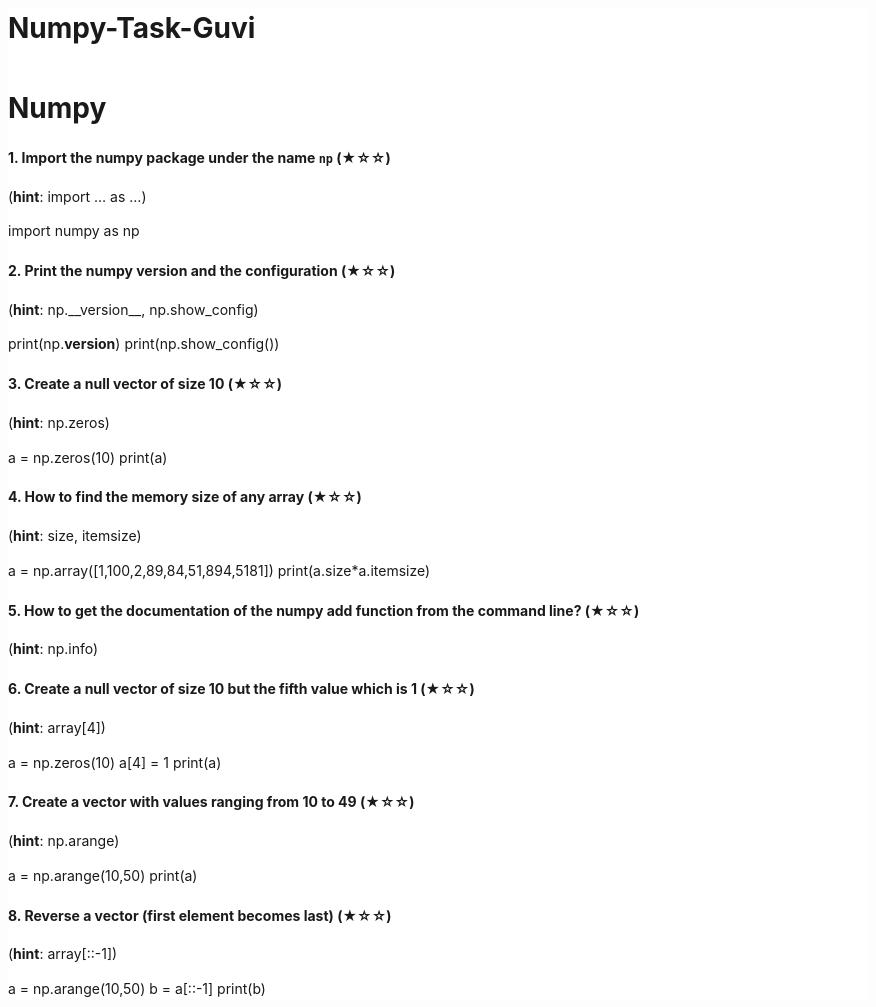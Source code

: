 # Numpy-Task-Guvi

# Numpy



#### 1. Import the numpy package under the name `np` (★☆☆) 
(**hint**: import … as …)

import numpy as np

#### 2. Print the numpy version and the configuration (★☆☆) 
(**hint**: np.\_\_version\_\_, np.show\_config)

print(np.__version__)
print(np.show_config())

#### 3. Create a null vector of size 10 (★☆☆) 
(**hint**: np.zeros)

a = np.zeros(10)
print(a)

#### 4.  How to find the memory size of any array (★☆☆) 
(**hint**: size, itemsize)

a = np.array([1,100,2,89,84,51,894,5181])
print(a.size*a.itemsize)

#### 5.  How to get the documentation of the numpy add function from the command line? (★☆☆) 
(**hint**: np.info)

#### 6.  Create a null vector of size 10 but the fifth value which is 1 (★☆☆) 
(**hint**: array\[4\])

a = np.zeros(10)
a[4] = 1
print(a)

#### 7.  Create a vector with values ranging from 10 to 49 (★☆☆) 
(**hint**: np.arange)

a = np.arange(10,50)
print(a)

#### 8.  Reverse a vector (first element becomes last) (★☆☆) 
(**hint**: array\[::-1\])

a = np.arange(10,50)
b = a[::-1]
print(b)
